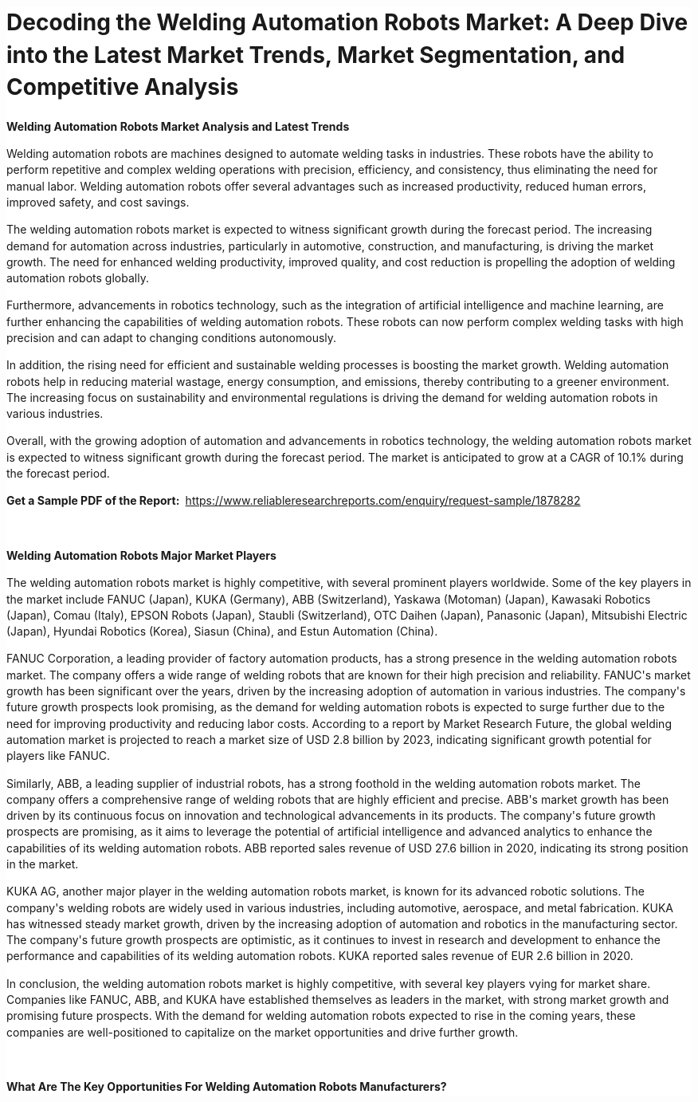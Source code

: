 <p><h1>Decoding the Welding Automation Robots Market: A Deep Dive into the Latest Market Trends, Market Segmentation, and Competitive Analysis</h1></p><p><strong>Welding Automation Robots Market Analysis and Latest Trends</strong></p>
<p><p>Welding automation robots are machines designed to automate welding tasks in industries. These robots have the ability to perform repetitive and complex welding operations with precision, efficiency, and consistency, thus eliminating the need for manual labor. Welding automation robots offer several advantages such as increased productivity, reduced human errors, improved safety, and cost savings.</p><p>The welding automation robots market is expected to witness significant growth during the forecast period. The increasing demand for automation across industries, particularly in automotive, construction, and manufacturing, is driving the market growth. The need for enhanced welding productivity, improved quality, and cost reduction is propelling the adoption of welding automation robots globally.</p><p>Furthermore, advancements in robotics technology, such as the integration of artificial intelligence and machine learning, are further enhancing the capabilities of welding automation robots. These robots can now perform complex welding tasks with high precision and can adapt to changing conditions autonomously.</p><p>In addition, the rising need for efficient and sustainable welding processes is boosting the market growth. Welding automation robots help in reducing material wastage, energy consumption, and emissions, thereby contributing to a greener environment. The increasing focus on sustainability and environmental regulations is driving the demand for welding automation robots in various industries.</p><p>Overall, with the growing adoption of automation and advancements in robotics technology, the welding automation robots market is expected to witness significant growth during the forecast period. The market is anticipated to grow at a CAGR of 10.1% during the forecast period.</p></p>
<p><strong>Get a Sample PDF of the Report:&nbsp;</strong> <a href="https://www.reliableresearchreports.com/enquiry/request-sample/1878282">https://www.reliableresearchreports.com/enquiry/request-sample/1878282</a></p>
<p>&nbsp;</p>
<p><strong>Welding Automation Robots Major Market Players</strong></p>
<p><p>The welding automation robots market is highly competitive, with several prominent players worldwide. Some of the key players in the market include FANUC (Japan), KUKA (Germany), ABB (Switzerland), Yaskawa (Motoman) (Japan), Kawasaki Robotics (Japan), Comau (Italy), EPSON Robots (Japan), Staubli (Switzerland), OTC Daihen (Japan), Panasonic (Japan), Mitsubishi Electric (Japan), Hyundai Robotics (Korea), Siasun (China), and Estun Automation (China).</p><p>FANUC Corporation, a leading provider of factory automation products, has a strong presence in the welding automation robots market. The company offers a wide range of welding robots that are known for their high precision and reliability. FANUC's market growth has been significant over the years, driven by the increasing adoption of automation in various industries. The company's future growth prospects look promising, as the demand for welding automation robots is expected to surge further due to the need for improving productivity and reducing labor costs. According to a report by Market Research Future, the global welding automation market is projected to reach a market size of USD 2.8 billion by 2023, indicating significant growth potential for players like FANUC.</p><p>Similarly, ABB, a leading supplier of industrial robots, has a strong foothold in the welding automation robots market. The company offers a comprehensive range of welding robots that are highly efficient and precise. ABB's market growth has been driven by its continuous focus on innovation and technological advancements in its products. The company's future growth prospects are promising, as it aims to leverage the potential of artificial intelligence and advanced analytics to enhance the capabilities of its welding automation robots. ABB reported sales revenue of USD 27.6 billion in 2020, indicating its strong position in the market.</p><p>KUKA AG, another major player in the welding automation robots market, is known for its advanced robotic solutions. The company's welding robots are widely used in various industries, including automotive, aerospace, and metal fabrication. KUKA has witnessed steady market growth, driven by the increasing adoption of automation and robotics in the manufacturing sector. The company's future growth prospects are optimistic, as it continues to invest in research and development to enhance the performance and capabilities of its welding automation robots. KUKA reported sales revenue of EUR 2.6 billion in 2020.</p><p>In conclusion, the welding automation robots market is highly competitive, with several key players vying for market share. Companies like FANUC, ABB, and KUKA have established themselves as leaders in the market, with strong market growth and promising future prospects. With the demand for welding automation robots expected to rise in the coming years, these companies are well-positioned to capitalize on the market opportunities and drive further growth.</p></p>
<p>&nbsp;</p>
<p><strong>What Are The Key Opportunities For Welding Automation Robots Manufacturers?</strong></p>